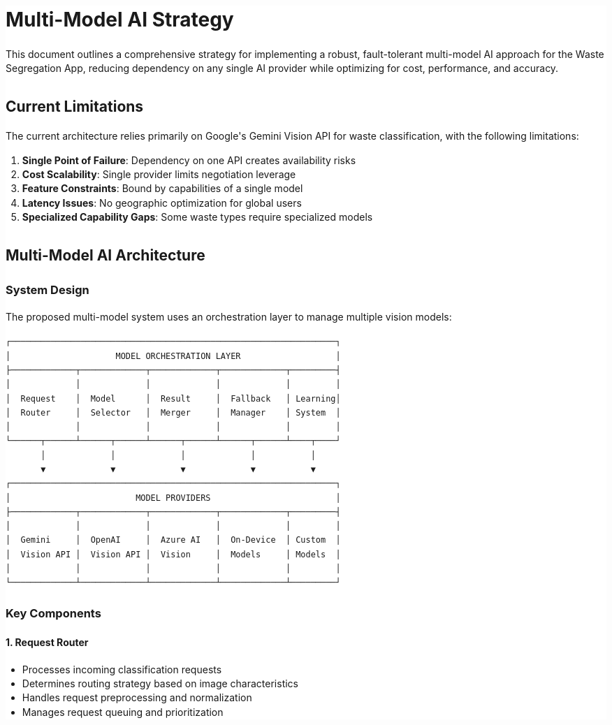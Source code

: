 # Multi-Model AI Strategy

This document outlines a comprehensive strategy for implementing a robust, fault-tolerant multi-model AI approach for the Waste Segregation App, reducing dependency on any single AI provider while optimizing for cost, performance, and accuracy.

## Current Limitations

The current architecture relies primarily on Google's Gemini Vision API for waste classification, with the following limitations:

1. **Single Point of Failure**: Dependency on one API creates availability risks
2. **Cost Scalability**: Single provider limits negotiation leverage
3. **Feature Constraints**: Bound by capabilities of a single model
4. **Latency Issues**: No geographic optimization for global users
5. **Specialized Capability Gaps**: Some waste types require specialized models

## Multi-Model AI Architecture

### System Design

The proposed multi-model system uses an orchestration layer to manage multiple vision models:

```
┌─────────────────────────────────────────────────────────────────┐
│                     MODEL ORCHESTRATION LAYER                   │
├─────────────┬─────────────┬─────────────┬─────────────┬─────────┤
│             │             │             │             │         │
│  Request    │  Model      │  Result     │  Fallback   │ Learning│
│  Router     │  Selector   │  Merger     │  Manager    │ System  │
│             │             │             │             │         │
└──────┬──────┴──────┬──────┴──────┬──────┴──────┬──────┴────┬────┘
       │             │             │             │           │
       ▼             ▼             ▼             ▼           ▼
┌─────────────────────────────────────────────────────────────────┐
│                         MODEL PROVIDERS                         │
├─────────────┬─────────────┬─────────────┬─────────────┬─────────┤
│             │             │             │             │         │
│  Gemini     │  OpenAI     │  Azure AI   │  On-Device  │ Custom  │
│  Vision API │  Vision API │  Vision     │  Models     │ Models  │
│             │             │             │             │         │
└─────────────┴─────────────┴─────────────┴─────────────┴─────────┘
```

### Key Components

#### 1. Request Router
- Processes incoming classification requests
- Determines routing strategy based on image characteristics
- Handles request preprocessing and normalization
- Manages request queuing and prioritization

